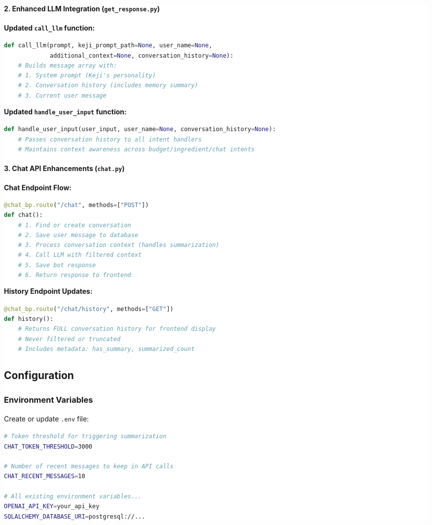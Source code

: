 #### 2. **Enhanced LLM Integration** (`get_response.py`)

**Updated `call_llm` function:**

```python
def call_llm(prompt, keji_prompt_path=None, user_name=None,
             additional_context=None, conversation_history=None):
    # Builds message array with:
    # 1. System prompt (Keji's personality)
    # 2. Conversation history (includes memory summary)
    # 3. Current user message
```

**Updated `handle_user_input` function:**

```python
def handle_user_input(user_input, user_name=None, conversation_history=None):
    # Passes conversation history to all intent handlers
    # Maintains context awareness across budget/ingredient/chat intents
```

#### 3. **Chat API Enhancements** (`chat.py`)

**Chat Endpoint Flow:**

```python
@chat_bp.route("/chat", methods=["POST"])
def chat():
    # 1. Find or create conversation
    # 2. Save user message to database
    # 3. Process conversation context (handles summarization)
    # 4. Call LLM with filtered context
    # 5. Save bot response
    # 6. Return response to frontend
```

**History Endpoint Updates:**

```python
@chat_bp.route("/chat/history", methods=["GET"])
def history():
    # Returns FULL conversation history for frontend display
    # Never filtered or truncated
    # Includes metadata: has_summary, summarized_count
```

## Configuration

### Environment Variables

Create or update `.env` file:

```bash
# Token threshold for triggering summarization
CHAT_TOKEN_THRESHOLD=3000

# Number of recent messages to keep in API calls
CHAT_RECENT_MESSAGES=10

# All existing environment variables...
OPENAI_API_KEY=your_api_key
SQLALCHEMY_DATABASE_URI=postgresql://...
```

